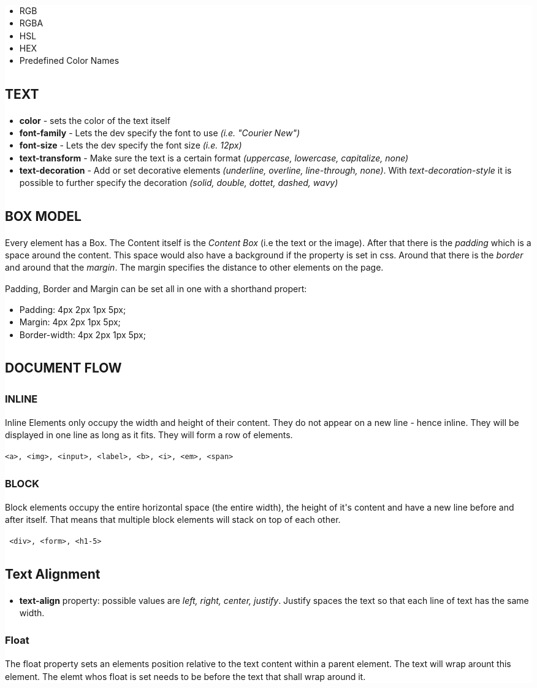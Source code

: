 * RGB
* RGBA 
* HSL
* HEX
* Predefined Color Names

## TEXT

* **color** - sets the color of the text itself
* **font-family** - Lets the dev specify the font to use *(i.e. "Courier New")*
* **font-size** - Lets the dev specify the font size *(i.e. 12px)*
* **text-transform** - Make sure the text is a certain format *(uppercase, lowercase, capitalize, none)*
* **text-decoration** - Add or set decorative elements *(underline, overline, line-through, none)*. With *text-decoration-style* it is possible to further specify the decoration *(solid, double, dottet, dashed, wavy)*

## BOX MODEL
Every element has a Box. The Content itself is the *Content Box* (i.e the text or the image). After that there is the *padding* which is a space around the content. This space would also have a background if the property is set in css. Around that there is the *border* and around that the *margin*. The margin specifies the distance to other elements on the page.

Padding, Border and Margin can be set all in one with a shorthand propert:

* Padding: 4px 2px 1px 5px;
* Margin: 4px 2px 1px 5px;
* Border-width: 4px 2px 1px 5px;

## DOCUMENT FLOW
### INLINE
Inline Elements only occupy the width and height of their content. They do not appear on a new line - hence inline. They will be displayed in one line as long as it fits. They will form a row of elements.

`<a>, <img>, <input>, <label>, <b>, <i>, <em>, <span>`

### BLOCK
Block elements occupy the entire horizontal space (the entire width), the height of it's content and have a new line before and after itself. That means that multiple block elements will stack on top of each other.

` <div>, <form>, <h1-5>`

## Text Alignment
* **text-align** property: possible values are *left, right, center, justify*. Justify spaces the text so that each line of text has the same width.

### Float
The float property sets an elements position relative to the text content within a parent element. The text will wrap arount this element. The elemt whos float is set needs to be before the text that shall wrap around it. 
